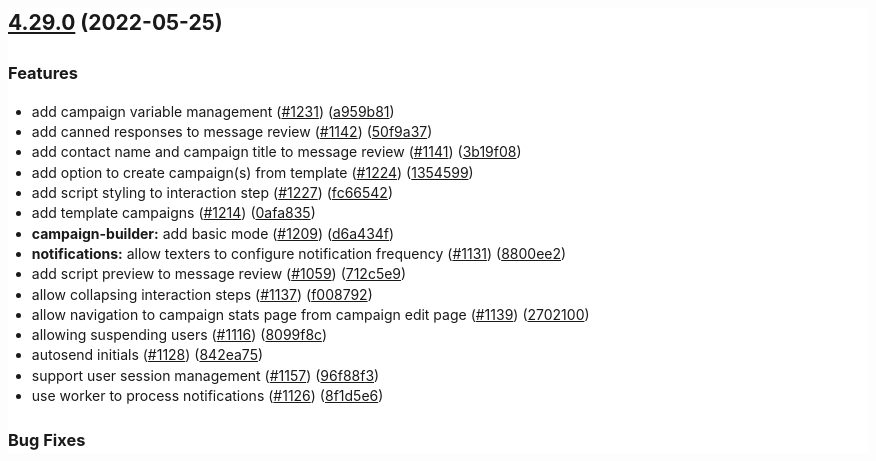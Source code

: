 ## [4.29.0](https://github.com/politics-rewired/spoke/compare/v4.21.1...v4.29.0) (2022-05-25)


### Features

* add campaign variable management ([#1231](https://github.com/politics-rewired/spoke/issues/1231)) ([a959b81](https://github.com/politics-rewired/spoke/commit/a959b81cfe20d6a70f5dbe5c0a174ccee768a77b))
* add canned responses to message review ([#1142](https://github.com/politics-rewired/spoke/issues/1142)) ([50f9a37](https://github.com/politics-rewired/spoke/commit/50f9a37b28ad101e23c25c190ed032c64ba61253))
* add contact name and campaign title to message review ([#1141](https://github.com/politics-rewired/spoke/issues/1141)) ([3b19f08](https://github.com/politics-rewired/spoke/commit/3b19f08950a1720795dcf412a88cacab08be156c))
* add option to create campaign(s) from template ([#1224](https://github.com/politics-rewired/spoke/issues/1224)) ([1354599](https://github.com/politics-rewired/spoke/commit/135459946a8e5f0036a78606de475c7a4d306e53))
* add script styling to interaction step ([#1227](https://github.com/politics-rewired/spoke/issues/1227)) ([fc66542](https://github.com/politics-rewired/spoke/commit/fc665424064d68585abb42c7f5d23f8c3014d74e))
* add template campaigns ([#1214](https://github.com/politics-rewired/spoke/issues/1214)) ([0afa835](https://github.com/politics-rewired/spoke/commit/0afa835dabbdacf5627ae65317b3d100874aac22))
* **campaign-builder:** add basic mode ([#1209](https://github.com/politics-rewired/spoke/issues/1209)) ([d6a434f](https://github.com/politics-rewired/spoke/commit/d6a434ff37fe589f312434765563637dee37f72c))
* **notifications:** allow texters to configure notification frequency ([#1131](https://github.com/politics-rewired/spoke/issues/1131)) ([8800ee2](https://github.com/politics-rewired/spoke/commit/8800ee2410b580a0eef06bfdbf1d34f55106e6bd))
* add script preview to message review ([#1059](https://github.com/politics-rewired/spoke/issues/1059)) ([712c5e9](https://github.com/politics-rewired/spoke/commit/712c5e9c6b7f05954b2e09a1346a64f7831e298f))
* allow collapsing interaction steps ([#1137](https://github.com/politics-rewired/spoke/issues/1137)) ([f008792](https://github.com/politics-rewired/spoke/commit/f00879224e8b0adf2b7651aff1a1286d3ff6c878))
* allow navigation to campaign stats page from campaign edit page ([#1139](https://github.com/politics-rewired/spoke/issues/1139)) ([2702100](https://github.com/politics-rewired/spoke/commit/2702100e0754107c2e1c6253cfd0aeacbbbbfc28))
* allowing suspending users ([#1116](https://github.com/politics-rewired/spoke/issues/1116)) ([8099f8c](https://github.com/politics-rewired/spoke/commit/8099f8caaa80899bfb88feee87abfbb745c7f4fd))
* autosend initials ([#1128](https://github.com/politics-rewired/spoke/issues/1128)) ([842ea75](https://github.com/politics-rewired/spoke/commit/842ea759db9415f9a95e2d8a63d4c40219769221))
* support user session management ([#1157](https://github.com/politics-rewired/spoke/issues/1157)) ([96f88f3](https://github.com/politics-rewired/spoke/commit/96f88f378e86ad1345723bf20f332b5d779c5243))
* use worker to process notifications ([#1126](https://github.com/politics-rewired/spoke/issues/1126)) ([8f1d5e6](https://github.com/politics-rewired/spoke/commit/8f1d5e6fe73370963e9d2a7d8a00e7066055f61d))


### Bug Fixes
